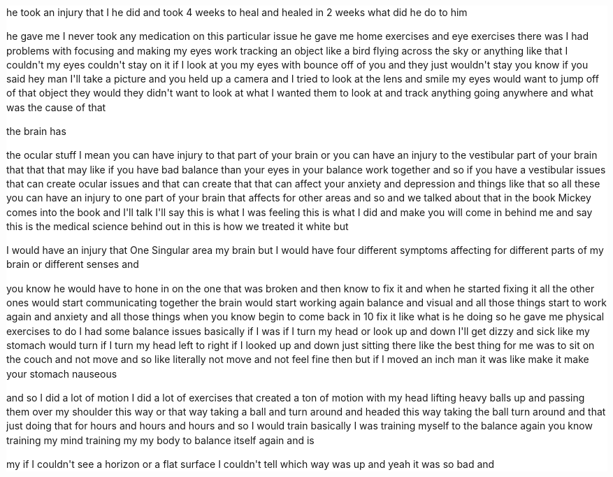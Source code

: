 he took an injury that I he did and took 4 weeks to heal and healed in 2 weeks what did he do to him

<timemark seconds="3281" />

he gave me I never took any medication on this particular issue he gave me home exercises and eye exercises there was I had problems with focusing and making my eyes work tracking an object like a bird flying across the sky or anything like that I couldn't my eyes couldn't stay on it if I look at you my eyes with bounce off of you and they just wouldn't stay you know if you said hey man I'll take a picture and you held up a camera and I tried to look at the lens and smile my eyes would want to jump off of that object they would they didn't want to look at what I wanted them to look at and track anything going anywhere and what was the cause of that

<timemark seconds="3325" />

the brain has

<timemark seconds="3329" />

the ocular stuff I mean you can have injury to that part of your brain or you can have an injury to the vestibular part of your brain that that that may like if you have bad balance than your eyes in your balance work together and so if you have a vestibular issues that can create ocular issues and that can create that that can affect your anxiety and depression and things like that so all these you can have an injury to one part of your brain that affects for other areas and so and we talked about that in the book Mickey comes into the book and I'll talk I'll say this is what I was feeling this is what I did and make you will come in behind me and say this is the medical science behind out in this is how we treated it white but

<timemark seconds="3380" />

I would have an injury that One Singular area my brain but I would have four different symptoms affecting for different parts of my brain or different senses and

<timemark seconds="3390" />

you know he would have to hone in on the one that was broken and then know to fix it and when he started fixing it all the other ones would start communicating together the brain would start working again balance and visual and all those things start to work again and anxiety and all those things when you know begin to come back in 10 fix it like what is he doing so he gave me physical exercises to do I had some balance issues basically if I was if I turn my head or look up and down I'll get dizzy and sick like my stomach would turn if I turn my head left to right if I looked up and down just sitting there like the best thing for me was to sit on the couch and not move and so like literally not move and not feel fine then but if I moved an inch man it was like make it make your stomach nauseous

<timemark seconds="3445" />

and so I did a lot of motion I did a lot of exercises that created a ton of motion with my head lifting heavy balls up and passing them over my shoulder this way or that way taking a ball and turn around and headed this way taking the ball turn around and that just doing that for hours and hours and hours and so I would train basically I was training myself to the balance again you know training my mind training my my body to balance itself again and is

<timemark seconds="3480" />

my if I couldn't see a horizon or a flat surface I couldn't tell which way was up and yeah it was so bad and

